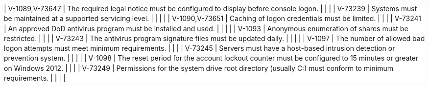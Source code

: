 | V-1089,V-73647                                               | The required legal notice must be configured to display before console logon.                                                                                                                                                                |  |                                                                                                                                                                                                                      |  | V-73239 | Systems must be maintained at a supported servicing level.                                                                                                                                                                                        |  |                                                                                                                                                                                                                                                       |  |
| V-1090,V-73651                                               | Caching of logon credentials must be limited.                                                                                                                                                                                                |  |                                                                                                                                                                                                                      |  | V-73241 | An approved DoD antivirus program must be installed and used.                                                                                                                                                                                     |  |                                                                                                                                                                                                                                                       |  |
| V-1093                                                       | Anonymous enumeration of shares must be restricted.                                                                                                                                                                                          |  |                                                                                                                                                                                                                      |  | V-73243 | The antivirus program signature files must be updated daily.                                                                                                                                                                                      |  |                                                                                                                                                                                                                                                       |  |
| V-1097                                                       | The number of allowed bad logon attempts must meet minimum requirements.                                                                                                                                                                     |  |                                                                                                                                                                                                                      |  | V-73245 | Servers must have a host-based intrusion detection or prevention system.                                                                                                                                                                          |  |                                                                                                                                                                                                                                                       |  |
| V-1098                                                       | The reset period for the account lockout counter must be configured to 15 minutes or greater on Windows 2012.                                                                                                                                |  |                                                                                                                                                                                                                      |  | V-73249 | Permissions for the system drive root directory (usually C:\) must conform to minimum requirements.                                                                                                                                               |  |                                                                                                                                                                                                                                                       |  |